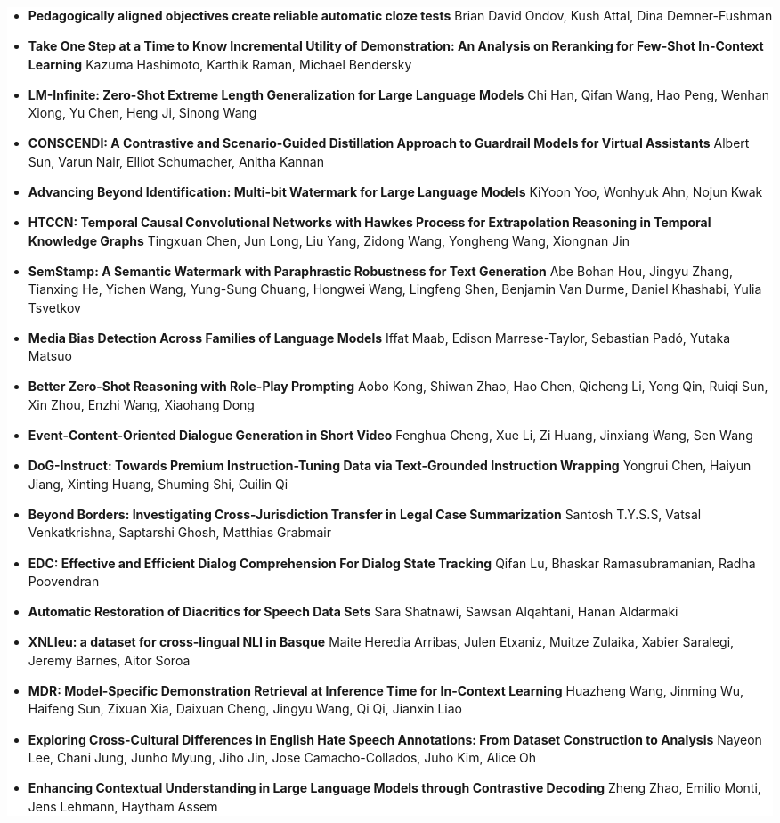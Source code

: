 * **Pedagogically aligned objectives create reliable automatic cloze tests**
Brian David Ondov, Kush Attal, Dina Demner-Fushman

* **Take One Step at a Time to Know Incremental Utility of Demonstration: An Analysis on Reranking for Few-Shot In-Context Learning**
Kazuma Hashimoto, Karthik Raman, Michael Bendersky

* **LM-Infinite: Zero-Shot Extreme Length Generalization for Large Language Models**
Chi Han, Qifan Wang, Hao Peng, Wenhan Xiong, Yu Chen, Heng Ji, Sinong Wang

* **CONSCENDI: A Contrastive and Scenario-Guided Distillation Approach to Guardrail Models for Virtual Assistants**
Albert Sun, Varun Nair, Elliot Schumacher, Anitha Kannan

* **Advancing Beyond Identification: Multi-bit Watermark for Large Language Models**
KiYoon Yoo, Wonhyuk Ahn, Nojun Kwak

* **HTCCN: Temporal Causal Convolutional Networks with Hawkes Process for Extrapolation Reasoning in Temporal Knowledge Graphs**
Tingxuan Chen, Jun Long, Liu Yang, Zidong Wang, Yongheng Wang, Xiongnan Jin

* **SemStamp: A Semantic Watermark with Paraphrastic Robustness for Text Generation**
Abe Bohan Hou, Jingyu Zhang, Tianxing He, Yichen Wang, Yung-Sung Chuang, Hongwei Wang, Lingfeng Shen, Benjamin Van Durme, Daniel Khashabi, Yulia Tsvetkov

* **Media Bias Detection Across Families of Language Models**
Iffat Maab, Edison Marrese-Taylor, Sebastian Padó, Yutaka Matsuo

* **Better Zero-Shot Reasoning with Role-Play Prompting**
Aobo Kong, Shiwan Zhao, Hao Chen, Qicheng Li, Yong Qin, Ruiqi Sun, Xin Zhou, Enzhi Wang, Xiaohang Dong

* **Event-Content-Oriented Dialogue Generation in Short Video**
Fenghua Cheng, Xue Li, Zi Huang, Jinxiang Wang, Sen Wang

* **DoG-Instruct: Towards Premium Instruction-Tuning Data via Text-Grounded Instruction Wrapping**
Yongrui Chen, Haiyun Jiang, Xinting Huang, Shuming Shi, Guilin Qi

* **Beyond Borders: Investigating Cross-Jurisdiction Transfer in Legal Case Summarization**
Santosh T.Y.S.S, Vatsal Venkatkrishna, Saptarshi Ghosh, Matthias Grabmair

* **EDC: Effective and Efficient Dialog Comprehension For Dialog State Tracking**
Qifan Lu, Bhaskar Ramasubramanian, Radha Poovendran

* **Automatic Restoration of Diacritics for Speech Data Sets**
Sara Shatnawi, Sawsan Alqahtani, Hanan Aldarmaki

* **XNLIeu: a dataset for cross-lingual NLI in Basque**
Maite Heredia Arribas, Julen Etxaniz, Muitze Zulaika, Xabier Saralegi, Jeremy Barnes, Aitor Soroa

* **MDR: Model-Specific Demonstration Retrieval at Inference Time for In-Context Learning**
Huazheng Wang, Jinming Wu, Haifeng Sun, Zixuan Xia, Daixuan Cheng, Jingyu Wang, Qi Qi, Jianxin Liao

* **Exploring Cross-Cultural Differences in English Hate Speech Annotations: From Dataset Construction to Analysis**
Nayeon Lee, Chani Jung, Junho Myung, Jiho Jin, Jose Camacho-Collados, Juho Kim, Alice Oh

* **Enhancing Contextual Understanding in Large Language Models through Contrastive Decoding**
Zheng Zhao, Emilio Monti, Jens Lehmann, Haytham Assem
